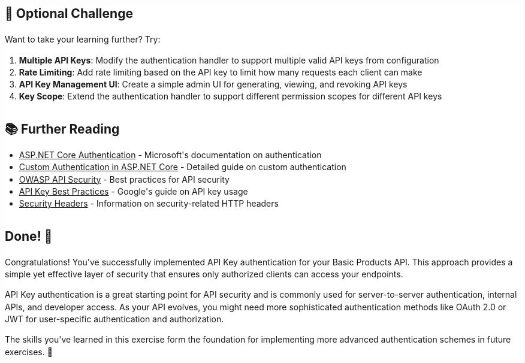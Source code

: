 ## 🚀 Optional Challenge

Want to take your learning further? Try:

1. **Multiple API Keys**: Modify the authentication handler to support multiple valid API keys from configuration
2. **Rate Limiting**: Add rate limiting based on the API key to limit how many requests each client can make
3. **API Key Management UI**: Create a simple admin UI for generating, viewing, and revoking API keys
4. **Key Scope**: Extend the authentication handler to support different permission scopes for different API keys

## 📚 Further Reading

- [ASP.NET Core Authentication](https://docs.microsoft.com/en-us/aspnet/core/security/authentication) - Microsoft's documentation on authentication
- [Custom Authentication in ASP.NET Core](https://docs.microsoft.com/en-us/aspnet/core/security/authentication/customize-authentication) - Detailed guide on custom authentication
- [OWASP API Security](https://owasp.org/www-project-api-security/) - Best practices for API security
- [API Key Best Practices](https://cloud.google.com/endpoints/docs/openapi/when-why-api-key) - Google's guide on API key usage
- [Security Headers](https://securityheaders.com/) - Information on security-related HTTP headers

## Done! 🎉

Congratulations! You've successfully implemented API Key authentication for your Basic Products API. This approach provides a simple yet effective layer of security that ensures only authorized clients can access your endpoints.

API Key authentication is a great starting point for API security and is commonly used for server-to-server authentication, internal APIs, and developer access. As your API evolves, you might need more sophisticated authentication methods like OAuth 2.0 or JWT for user-specific authentication and authorization.

The skills you've learned in this exercise form the foundation for implementing more advanced authentication schemes in future exercises. 🚀
